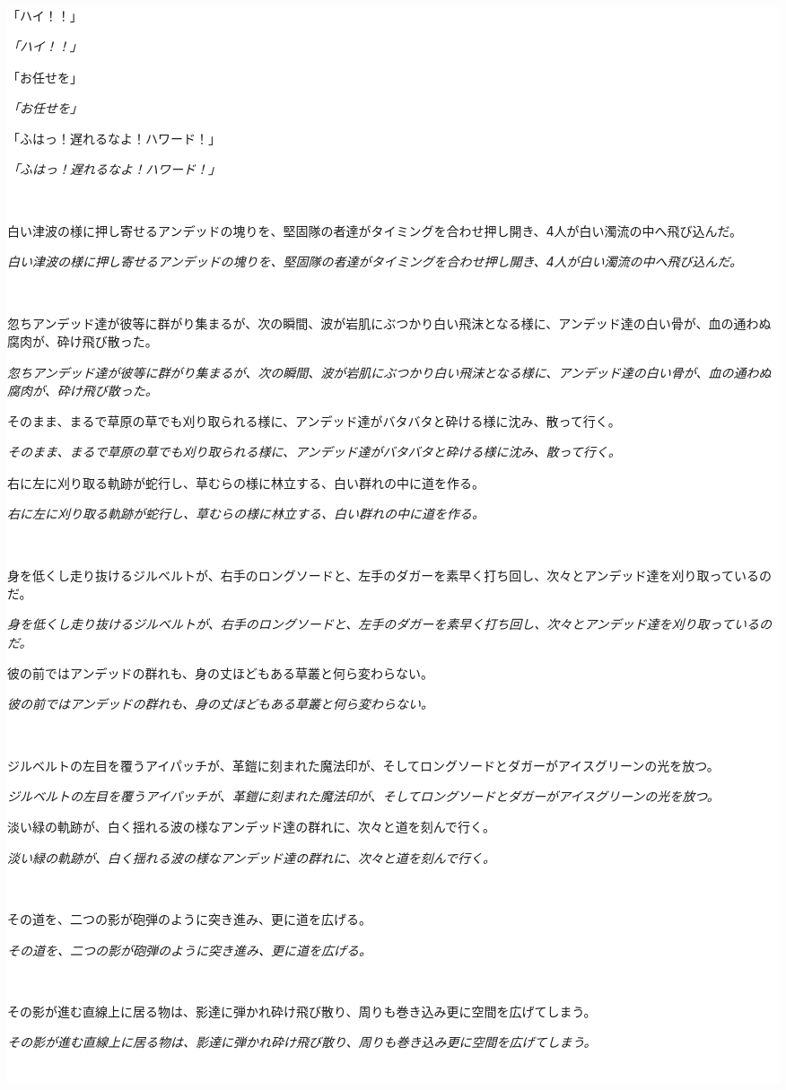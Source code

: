 「ハイ！！」

*「ハイ！！」*

「お任せを」

*「お任せを」*

「ふはっ！遅れるなよ！ハワード！」

*「ふはっ！遅れるなよ！ハワード！」*

&nbsp;

白い津波の様に押し寄せるアンデッドの塊りを、堅固隊の者達がタイミングを合わせ押し開き、4人が白い濁流の中へ飛び込んだ。

*白い津波の様に押し寄せるアンデッドの塊りを、堅固隊の者達がタイミングを合わせ押し開き、4人が白い濁流の中へ飛び込んだ。*

&nbsp;

忽ちアンデッド達が彼等に群がり集まるが、次の瞬間、波が岩肌にぶつかり白い飛沫となる様に、アンデッド達の白い骨が、血の通わぬ腐肉が、砕け飛び散った。

*忽ちアンデッド達が彼等に群がり集まるが、次の瞬間、波が岩肌にぶつかり白い飛沫となる様に、アンデッド達の白い骨が、血の通わぬ腐肉が、砕け飛び散った。*

そのまま、まるで草原の草でも刈り取られる様に、アンデッド達がバタバタと砕ける様に沈み、散って行く。

*そのまま、まるで草原の草でも刈り取られる様に、アンデッド達がバタバタと砕ける様に沈み、散って行く。*

右に左に刈り取る軌跡が蛇行し、草むらの様に林立する、白い群れの中に道を作る。

*右に左に刈り取る軌跡が蛇行し、草むらの様に林立する、白い群れの中に道を作る。*

&nbsp;

身を低くし走り抜けるジルベルトが、右手のロングソードと、左手のダガーを素早く打ち回し、次々とアンデッド達を刈り取っているのだ。

*身を低くし走り抜けるジルベルトが、右手のロングソードと、左手のダガーを素早く打ち回し、次々とアンデッド達を刈り取っているのだ。*

彼の前ではアンデッドの群れも、身の丈ほどもある草叢と何ら変わらない。

*彼の前ではアンデッドの群れも、身の丈ほどもある草叢と何ら変わらない。*

&nbsp;

ジルベルトの左目を覆うアイパッチが、革鎧に刻まれた魔法印が、そしてロングソードとダガーがアイスグリーンの光を放つ。

*ジルベルトの左目を覆うアイパッチが、革鎧に刻まれた魔法印が、そしてロングソードとダガーがアイスグリーンの光を放つ。*

淡い緑の軌跡が、白く揺れる波の様なアンデッド達の群れに、次々と道を刻んで行く。

*淡い緑の軌跡が、白く揺れる波の様なアンデッド達の群れに、次々と道を刻んで行く。*

&nbsp;

その道を、二つの影が砲弾のように突き進み、更に道を広げる。

*その道を、二つの影が砲弾のように突き進み、更に道を広げる。*

&nbsp;

その影が進む直線上に居る物は、影達に弾かれ砕け飛び散り、周りも巻き込み更に空間を広げてしまう。

*その影が進む直線上に居る物は、影達に弾かれ砕け飛び散り、周りも巻き込み更に空間を広げてしまう。*

&nbsp;
